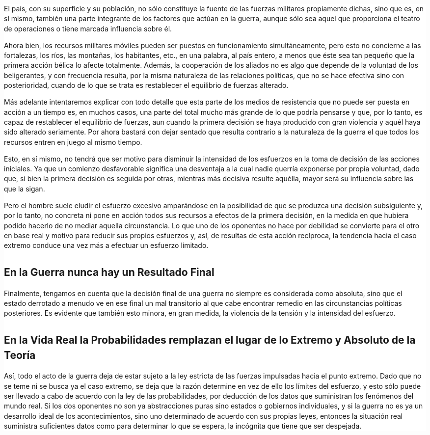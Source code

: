 
El país, con su superficie y su población, no sólo constituye la fuente de las fuerzas
militares propiamente dichas, sino que es, en sí mismo, también una parte integrante de
los factores que actúan en la guerra, aunque sólo sea aquel que proporciona el teatro de
operaciones o tiene marcada influencia sobre él.


Ahora bien, los recursos militares móviles pueden ser puestos en funcionamiento
simultáneamente, pero esto no concierne a las fortalezas, los ríos, las montañas, los
habitantes, etc., en una palabra, al país entero, a menos que éste sea tan pequeño que la
primera acción bélica lo afecte totalmente. Además, la cooperación de los aliados no es
algo que depende de la voluntad de los beligerantes, y con frecuencia resulta, por la misma naturaleza de las relaciones políticas, que no se hace efectiva sino con
posterioridad, cuando de lo que se trata es restablecer el equilibrio de fuerzas alterado.


Más adelante intentaremos explicar con todo detalle que esta parte de los medios de
resistencia que no puede ser puesta en acción a un tiempo es, en muchos casos, una parte
del total mucho más grande de lo que podría pensarse y que, por lo tanto, es capaz de
restablecer el equilibrio de fuerzas, aun cuando la primera decisión se haya producido con
gran violencia y aquél haya sido alterado seriamente. Por ahora bastará con dejar sentado
que resulta contrario a la naturaleza de la guerra el que todos los recursos entren en juego
al mismo tiempo. 


Esto, en sí mismo, no tendrá que ser motivo para disminuir la
intensidad de los esfuerzos en la toma de decisión de las acciones iniciales. Ya que un
comienzo desfavorable significa una desventaja a la cual nadie querría exponerse por
propia voluntad, dado que, si bien la primera decisión es seguida por otras, mientras más
decisiva resulte aquélla, mayor será su influencia sobre las que la sigan. 


Pero el hombre
suele eludir el esfuerzo excesivo amparándose en la posibilidad de que se produzca una
decisión subsiguiente y, por lo tanto, no concreta ni pone en acción todos sus recursos a
efectos de la primera decisión, en la medida en que hubiera podido hacerlo de no mediar
aquella circunstancia. Lo que uno de los oponentes no hace por debilidad se convierte
para el otro en base real y motivo para reducir sus propios esfuerzos y, así, de resultas de
esta acción recíproca, la tendencia hacia el caso extremo conduce una vez más a efectuar
un esfuerzo limitado. 


## En la Guerra nunca hay un Resultado Final


Finalmente, tengamos en cuenta que la decisión final de una guerra no siempre es
considerada como absoluta, sino que el estado derrotado a menudo ve en ese final un mal
transitorio al que cabe encontrar remedio en las circunstancias políticas posteriores. Es
evidente que también esto minora, en gran medida, la violencia de la tensión y la
intensidad del esfuerzo. 


## En la Vida Real la Probabilidades remplazan el lugar de lo Extremo y Absoluto de la Teoría 


Así, todo el acto de la guerra deja de estar sujeto a la ley estricta de las fuerzas
impulsadas hacia el punto extremo. Dado que no se teme ni se busca ya el caso extremo,
se deja que la razón determine en vez de ello los límites del esfuerzo, y esto sólo puede
ser llevado a cabo de acuerdo con la ley de las probabilidades, por deducción de los datos
que suministran los fenómenos del mundo real. Si los dos oponentes no son ya
abstracciones puras sino estados o gobiernos individuales, y si la guerra no es ya un
desarrollo ideal de los acontecimientos, sino uno determinado de acuerdo con sus propias
leyes, entonces la situación real suministra suficientes datos como para determinar lo que
se espera, la incógnita que tiene que ser despejada. 
